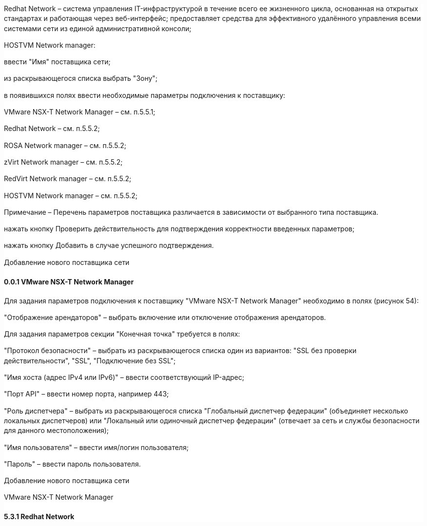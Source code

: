 Redhat Network – система управления IT-инфраструктурой в течение всего ее жизненного цикла, основанная на открытых стандартах и работающая через веб-интерфейс; предоставляет средства для эффективного удалённого управления всеми системами сети из единой административной консоли;

HOSTVM Network manager:

ввести "Имя" поставщика сети;

из раскрывающегося списка выбрать "Зону";

в появившихся полях ввести необходимые параметры подключения к поставщику:

VMware NSX-T Network Manager – см. п.5.5.1;

Redhat Network – см. п.5.5.2;

ROSA Network manager – см. п.5.5.2;

zVirt Network manager – см. п.5.5.2;

RedVirt Network manager – см. п.5.5.2;

HOSTVM Network manager – см. п.5.5.2;

Примечание – Перечень параметров поставщика различается в зависимости от выбранного типа поставщика.

нажать кнопку Проверить действительность для подтверждения корректности введенных параметров;

нажать кнопку Добавить в случае успешного подтверждения.

Добавление нового поставщика сети

#### 0.0.1 VMware NSX-T Network Manager

Для задания параметров подключения к поставщику "VMware NSX-T Network Manager" необходимо в полях (рисунок 54):

"Отображение арендаторов" – выбрать включение или отключение отображения арендаторов.

Для задания параметров секции "Конечная точка" требуется в полях:

"Протокол безопасности" – выбрать из раскрывающегося списка один из вариантов: "SSL без проверки действительности", "SSL", "Подключение без SSL";

"Имя хоста (адрес IPv4 или IPv6)" – ввести соответствующий IP-адрес;

"Порт API" – ввести номер порта, например 443;

"Роль диспетчера" – выбрать из раскрывающегося списка "Глобальный диспетчер федерации" (объединяет несколько локальных диспетчеров) или "Локальный или одиночный диспетчер федерации" (отвечает за сеть и службы безопасности для данного местоположения);

"Имя пользователя" – ввести имя/логин пользователя;

"Пароль" – ввести пароль пользователя.

Добавление нового поставщика сети

VMware NSX-T Network Manager

#### 5.3.1 Redhat Network
